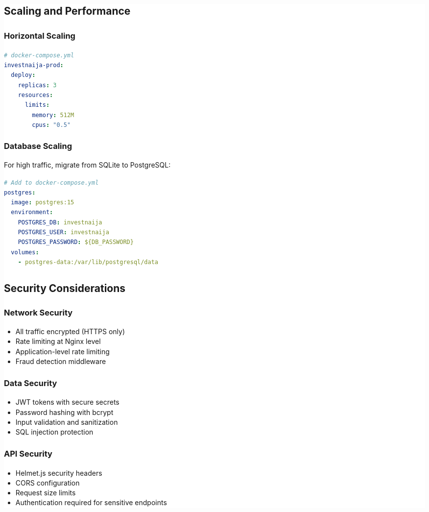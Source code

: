 ## Scaling and Performance

### Horizontal Scaling

```yaml
# docker-compose.yml
investnaija-prod:
  deploy:
    replicas: 3
    resources:
      limits:
        memory: 512M
        cpus: "0.5"
```

### Database Scaling

For high traffic, migrate from SQLite to PostgreSQL:

```yaml
# Add to docker-compose.yml
postgres:
  image: postgres:15
  environment:
    POSTGRES_DB: investnaija
    POSTGRES_USER: investnaija
    POSTGRES_PASSWORD: ${DB_PASSWORD}
  volumes:
    - postgres-data:/var/lib/postgresql/data
```

## Security Considerations

### Network Security

- All traffic encrypted (HTTPS only)
- Rate limiting at Nginx level
- Application-level rate limiting
- Fraud detection middleware

### Data Security

- JWT tokens with secure secrets
- Password hashing with bcrypt
- Input validation and sanitization
- SQL injection protection

### API Security

- Helmet.js security headers
- CORS configuration
- Request size limits
- Authentication required for sensitive endpoints
